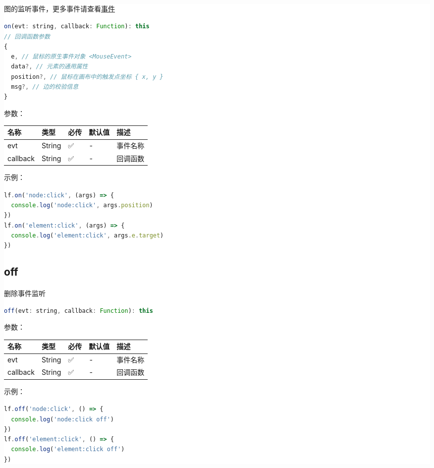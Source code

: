 图的监听事件，更多事件请查看[事件](./eventCenterApi.md)

```js
on(evt: string, callback: Function): this
// 回调函数参数
{
  e, // 鼠标的原生事件对象 <MouseEvent>
  data?, // 元素的通用属性
  position?, // 鼠标在画布中的触发点坐标 { x, y }
  msg?, // 边的校验信息
}
```

参数：

| 名称 | 类型 | 必传 |默认值 | 描述 |
| :- | :- | :- |:- | :- |
| evt | String | ✅ | - | 事件名称|
| callback | String | ✅ | - | 回调函数 |

示例：

```js
lf.on('node:click', (args) => {
  console.log('node:click', args.position)
})
lf.on('element:click', (args) => {
  console.log('element:click', args.e.target)
})
```


## off

删除事件监听

```js
off(evt: string, callback: Function): this
```

参数：

| 名称 | 类型 | 必传 | 默认值 | 描述 |
| :- | :- | :- | :- | :- |
| evt | String | ✅ | - | 事件名称|
| callback | String | ✅ | - | 回调函数 |

示例：

```js
lf.off('node:click', () => {
  console.log('node:click off')
})
lf.off('element:click', () => {
  console.log('element:click off')
})
```
